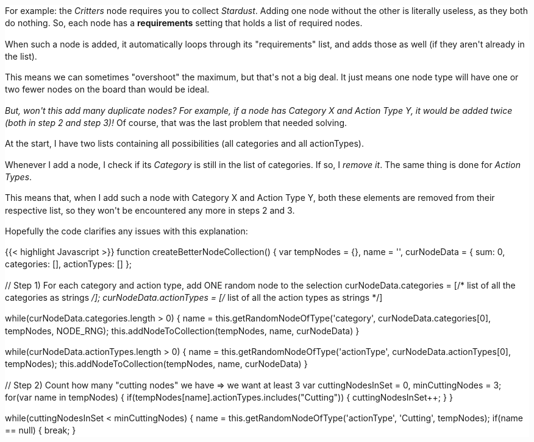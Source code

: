 For example: the *Critters* node requires you to collect *Stardust*.
Adding one node without the other is literally useless, as they both do
nothing. So, each node has a **requirements** setting that holds a list
of required nodes.

When such a node is added, it automatically loops through its
"requirements" list, and adds those as well (if they aren't already in
the list).

This means we can sometimes "overshoot" the maximum, but that's not a
big deal. It just means one node type will have one or two fewer nodes
on the board than would be ideal.

*But, won't this add many duplicate nodes? For example, if a node has
Category X and Action Type Y, it would be added twice (both in step 2
and step 3)!* Of course, that was the last problem that needed solving.

At the start, I have two lists containing all possibilities (all
categories and all actionTypes).

Whenever I add a node, I check if its *Category* is still in the list of
categories. If so, I *remove it*. The same thing is done for *Action
Types*.

This means that, when I add such a node with Category X and Action Type
Y, both these elements are removed from their respective list, so they
won't be encountered any more in steps 2 and 3.

Hopefully the code clarifies any issues with this explanation:

{{< highlight Javascript >}}
function createBetterNodeCollection() {
  var tempNodes = {}, name = '', curNodeData = { sum: 0, categories: [], actionTypes: [] };

  // Step 1) For each category and action type, add ONE random node to the selection
  curNodeData.categories = [/* list of all the categories as strings */];
  curNodeData.actionTypes = [/* list of all the action types as strings */]

  while(curNodeData.categories.length > 0) {
    name = this.getRandomNodeOfType('category', curNodeData.categories[0], tempNodes, NODE_RNG);
    this.addNodeToCollection(tempNodes, name, curNodeData)
  }

  while(curNodeData.actionTypes.length > 0) {
    name = this.getRandomNodeOfType('actionType', curNodeData.actionTypes[0], tempNodes);
    this.addNodeToCollection(tempNodes, name, curNodeData)
  }

  // Step 2) Count how many "cutting nodes" we have => we want at least 3
  var cuttingNodesInSet = 0, minCuttingNodes = 3;
  for(var name in tempNodes) {
    if(tempNodes[name].actionTypes.includes("Cutting")) {
      cuttingNodesInSet++;
    }
  }

  while(cuttingNodesInSet < minCuttingNodes) {
    name = this.getRandomNodeOfType('actionType', 'Cutting', tempNodes);
    if(name == null) { break; }
